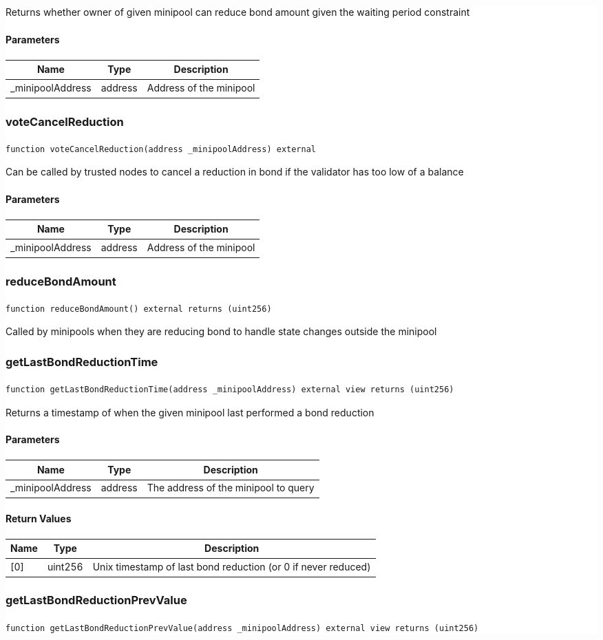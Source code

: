 Returns whether owner of given minipool can reduce bond amount given the waiting period constraint

#### Parameters

| Name | Type | Description |
| ---- | ---- | ----------- |
| _minipoolAddress | address | Address of the minipool |

### voteCancelReduction

```solidity
function voteCancelReduction(address _minipoolAddress) external
```

Can be called by trusted nodes to cancel a reduction in bond if the validator has too low of a balance

#### Parameters

| Name | Type | Description |
| ---- | ---- | ----------- |
| _minipoolAddress | address | Address of the minipool |

### reduceBondAmount

```solidity
function reduceBondAmount() external returns (uint256)
```

Called by minipools when they are reducing bond to handle state changes outside the minipool

### getLastBondReductionTime

```solidity
function getLastBondReductionTime(address _minipoolAddress) external view returns (uint256)
```

Returns a timestamp of when the given minipool last performed a bond reduction

#### Parameters

| Name | Type | Description |
| ---- | ---- | ----------- |
| _minipoolAddress | address | The address of the minipool to query |

#### Return Values

| Name | Type | Description |
| ---- | ---- | ----------- |
| [0] | uint256 | Unix timestamp of last bond reduction (or 0 if never reduced) |

### getLastBondReductionPrevValue

```solidity
function getLastBondReductionPrevValue(address _minipoolAddress) external view returns (uint256)
```
